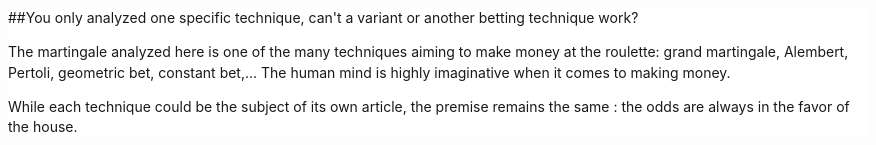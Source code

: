 


##You only analyzed one specific technique, can't a variant or another betting technique work?

The martingale analyzed here is one of the many techniques aiming to make money at the roulette: grand martingale, Alembert, Pertoli, geometric bet, constant bet,... The human mind is highly imaginative when it comes to making money.

While each technique could be the subject of its own article, the premise remains the same : the odds are always in the favor of the house.




<script type="text/javascript" src="jquery-1.11.1.js"></script>
<script type="text/javascript" src="underscore-min.js"></script>
<script type="text/javascript" src="martingalesimulator.js"></script>
<script type="text/javascript" src="index.js"></script>